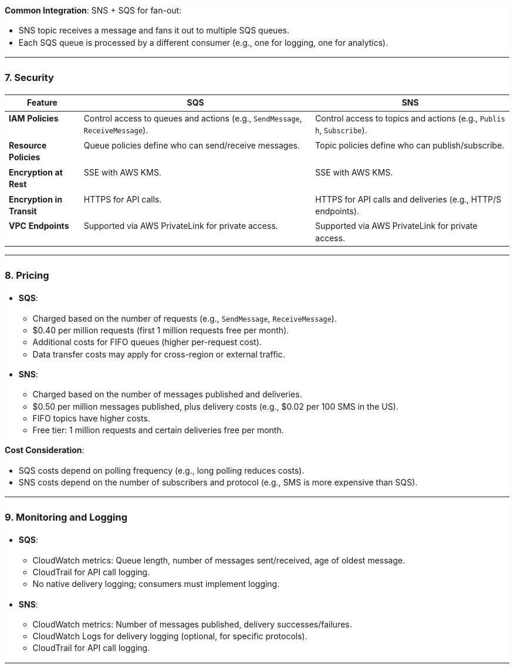 **Common Integration**: SNS + SQS for fan-out:
  - SNS topic receives a message and fans it out to multiple SQS queues.
  - Each SQS queue is processed by a different consumer (e.g., one for logging, one for analytics).

---

### **7. Security**

| **Feature**                | **SQS**                                                                 | **SNS**                                                                 |
|----------------------------|------------------------------------------------------------------------|------------------------------------------------------------------------|
| **IAM Policies**           | Control access to queues and actions (e.g., `SendMessage`, `ReceiveMessage`). | Control access to topics and actions (e.g., `Publish`, `Subscribe`).   |
| **Resource Policies**      | Queue policies define who can send/receive messages.                   | Topic policies define who can publish/subscribe.                       |
| **Encryption at Rest**     | SSE with AWS KMS.                                                     | SSE with AWS KMS.                                                     |
| **Encryption in Transit**  | HTTPS for API calls.                                                  | HTTPS for API calls and deliveries (e.g., HTTP/S endpoints).           |
| **VPC Endpoints**          | Supported via AWS PrivateLink for private access.                      | Supported via AWS PrivateLink for private access.                      |

---

### **8. Pricing**
- **SQS**:
  - Charged based on the number of requests (e.g., `SendMessage`, `ReceiveMessage`).
  - $0.40 per million requests (first 1 million requests free per month).
  - Additional costs for FIFO queues (higher per-request cost).
  - Data transfer costs may apply for cross-region or external traffic.

- **SNS**:
  - Charged based on the number of messages published and deliveries.
  - $0.50 per million messages published, plus delivery costs (e.g., $0.02 per 100 SMS in the US).
  - FIFO topics have higher costs.
  - Free tier: 1 million requests and certain deliveries free per month.

**Cost Consideration**:
- SQS costs depend on polling frequency (e.g., long polling reduces costs).
- SNS costs depend on the number of subscribers and protocol (e.g., SMS is more expensive than SQS).

---

### **9. Monitoring and Logging**
- **SQS**:
  - CloudWatch metrics: Queue length, number of messages sent/received, age of oldest message.
  - CloudTrail for API call logging.
  - No native delivery logging; consumers must implement logging.

- **SNS**:
  - CloudWatch metrics: Number of messages published, delivery successes/failures.
  - CloudWatch Logs for delivery logging (optional, for specific protocols).
  - CloudTrail for API call logging.

---
